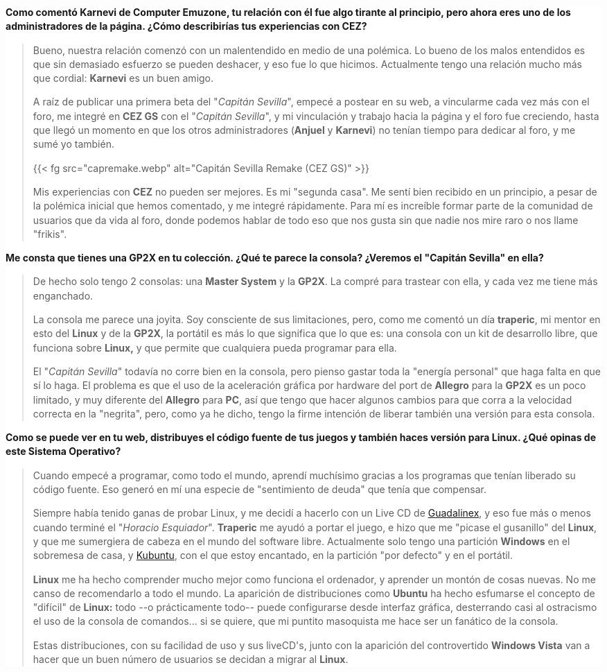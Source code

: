 
**Como comentó Karnevi de Computer Emuzone, tu relación con él fue algo tirante al principio, pero ahora eres uno de los administradores de la página. ¿Cómo describirías tus experiencias con CEZ?**

> Bueno, nuestra relación comenzó con un malentendido en medio de una polémica. Lo bueno de los malos entendidos es que sin demasiado esfuerzo se pueden deshacer, y eso fue lo que hicimos. Actualmente tengo una relación mucho más que cordial: **Karnevi** es un buen amigo.
> 
> A raíz de publicar una primera beta del "_Capitán Sevilla_", empecé a postear en su web, a vincularme cada vez más con el foro, me integré en **CEZ GS** con el "_Capitán Sevilla_", y mi vinculación y trabajo hacia la página y el foro fue creciendo, hasta que llegó un momento en que los otros administradores (**Anjuel** y **Karnevi**) no tenían tiempo para dedicar al foro, y me sumé yo también.
> 
> {{< fg src="capremake.webp" alt="Capitán Sevilla Remake (CEZ GS)" >}}
> 
> Mis experiencias con **CEZ** no pueden ser mejores. Es mi "segunda casa". Me sentí bien recibido en un principio, a pesar de la polémica inicial que hemos comentado, y me integré rápidamente. Para mí es increíble formar parte de la comunidad de usuarios que da vida al foro, donde podemos hablar de todo eso que nos gusta sin que nadie nos mire raro o nos llame "frikis".

**Me consta que tienes una GP2X en tu colección. ¿Qué te parece la consola? ¿Veremos el "Capitán Sevilla" en ella?**

> De hecho solo tengo 2 consolas: una **Master System** y la **GP2X**. La compré para trastear con ella, y cada vez me tiene más enganchado.
> 
> La consola me parece una joyita. Soy consciente de sus limitaciones, pero, como me comentó un día **traperic**, mi mentor en esto del **Linux** y de la **GP2X**, la portátil es más lo que significa que lo que es: una consola con un kit de desarrollo libre, que funciona sobre **Linux,** y que permite que cualquiera pueda programar para ella.
> 
> El "_Capitán Sevilla_" todavía no corre bien en la consola, pero pienso gastar toda la "energía personal" que haga falta en que sí lo haga. El problema es que el uso de la aceleración gráfica por hardware del port de **Allegro** para la **GP2X** es un poco limitado, y muy diferente del **Allegro** para **PC**, así que tengo que hacer algunos cambios para que corra a la velocidad correcta en la "negrita", pero, como ya he dicho, tengo la firme intención de liberar también una versión para esta consola.

**Como se puede ver en tu web, distribuyes el código fuente de tus juegos y también haces versión para Linux. ¿Qué opinas de este Sistema Operativo?**

> Cuando empecé a programar, como todo el mundo, aprendí muchísimo gracias a los programas que tenían liberado su código fuente. Eso generó en mí una especie de "sentimiento de deuda" que tenía que compensar.
> 
> Siempre había tenido ganas de probar Linux, y me decidí a hacerlo con un Live CD de [Guadalinex](http://www.guadalinex.org/modules/news/), y eso fue más o menos cuando terminé el "_Horacio Esquiador_". **Traperic** me ayudó a portar el juego, e hizo que me "picase el gusanillo" del **Linux**, y que me sumergiera de cabeza en el mundo del software libre. Actualmente solo tengo una partición **Windows** en el sobremesa de casa, y [Kubuntu](http://www.kubuntu.org/), con el que estoy encantado, en la partición "por defecto" y en el portátil.
> 
> **Linux** me ha hecho comprender mucho mejor como funciona el ordenador, y aprender un montón de cosas nuevas. No me canso de recomendarlo a todo el mundo. La aparición de distribuciones como **Ubuntu** ha hecho esfumarse el concepto de "difícil" de **Linux:** todo --o prácticamente todo-- puede configurarse desde interfaz gráfica, desterrando casi al ostracismo el uso de la consola de comandos... si se quiere, que mi puntito masoquista me hace ser un fanático de la consola.
> 
> Estas distribuciones, con su facilidad de uso y sus liveCD's, junto con la aparición del controvertido **Windows Vista** van a hacer que un buen número de usuarios se decidan a migrar al **Linux**.
